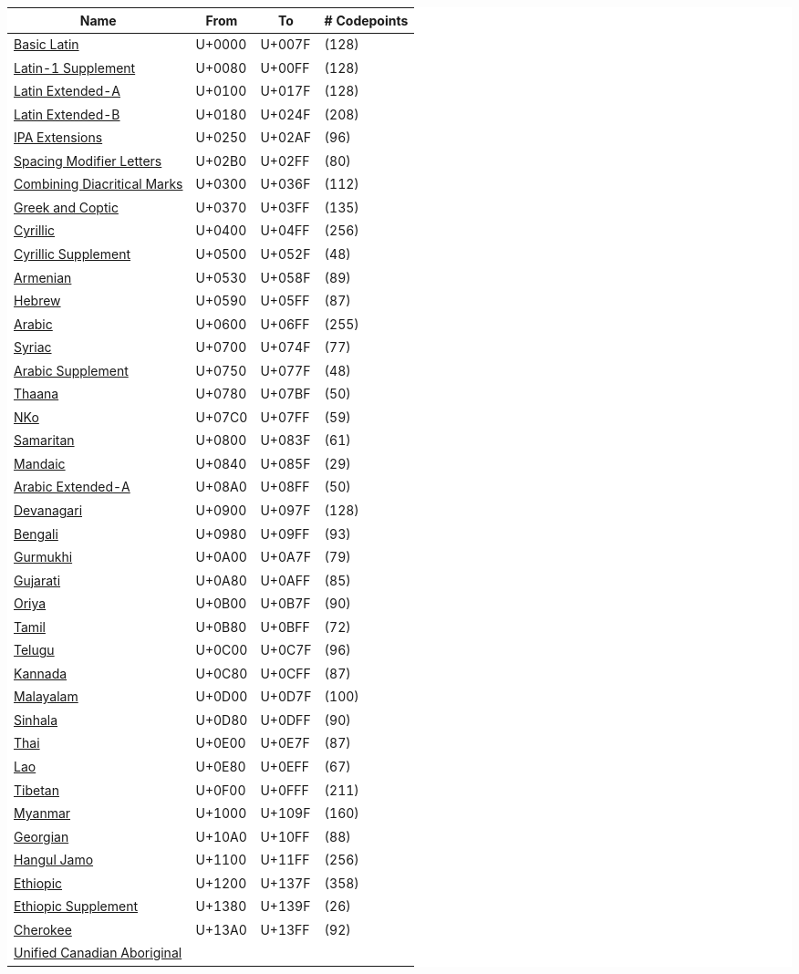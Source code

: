 <table><thead><tr class="header"><th>Name</th><th>From</th><th>To</th><th># Codepoints</th></tr></thead><tbody><tr class="odd"><td><a href="https://wikipedia.org/wiki/Basic_Latin">Basic Latin</a></td><td>U+0000</td><td>U+007F</td><td>(128)</td></tr><tr class="even"><td><a href="https://wikipedia.org/wiki/Latin-1_Supplement">Latin-1 Supplement</a></td><td>U+0080</td><td>U+00FF</td><td>(128)</td></tr><tr class="odd"><td><a href="https://wikipedia.org/wiki/Latin_Extended-A">Latin Extended-A</a></td><td>U+0100</td><td>U+017F</td><td>(128)</td></tr><tr class="even"><td><a href="https://wikipedia.org/wiki/Latin_Extended-B">Latin Extended-B</a></td><td>U+0180</td><td>U+024F</td><td>(208)</td></tr><tr class="odd"><td><a href="https://wikipedia.org/wiki/IPA_Extensions">IPA Extensions</a></td><td>U+0250</td><td>U+02AF</td><td>(96)</td></tr><tr class="even"><td><a href="https://wikipedia.org/wiki/Spacing_Modifier_Letters">Spacing Modifier Letters</a></td><td>U+02B0</td><td>U+02FF</td><td>(80)</td></tr><tr class="odd"><td><a href="https://wikipedia.org/wiki/Combining_Diacritical_Marks">Combining Diacritical Marks</a></td><td>U+0300</td><td>U+036F</td><td>(112)</td></tr><tr class="even"><td><a href="https://wikipedia.org/wiki/Greek_and_Coptic">Greek and Coptic</a></td><td>U+0370</td><td>U+03FF</td><td>(135)</td></tr><tr class="odd"><td><a href="https://wikipedia.org/wiki/Cyrillic">Cyrillic</a></td><td>U+0400</td><td>U+04FF</td><td>(256)</td></tr><tr class="even"><td><a href="https://wikipedia.org/wiki/Cyrillic_Supplement">Cyrillic Supplement</a></td><td>U+0500</td><td>U+052F</td><td>(48)</td></tr><tr class="odd"><td><a href="https://wikipedia.org/wiki/Armenian">Armenian</a></td><td>U+0530</td><td>U+058F</td><td>(89)</td></tr><tr class="even"><td><a href="https://wikipedia.org/wiki/Hebrew">Hebrew</a></td><td>U+0590</td><td>U+05FF</td><td>(87)</td></tr><tr class="odd"><td><a href="https://wikipedia.org/wiki/Arabic">Arabic</a></td><td>U+0600</td><td>U+06FF</td><td>(255)</td></tr><tr class="even"><td><a href="https://wikipedia.org/wiki/Syriac">Syriac</a></td><td>U+0700</td><td>U+074F</td><td>(77)</td></tr><tr class="odd"><td><a href="https://wikipedia.org/wiki/Arabic_Supplement">Arabic Supplement</a></td><td>U+0750</td><td>U+077F</td><td>(48)</td></tr><tr class="even"><td><a href="https://wikipedia.org/wiki/Thaana">Thaana</a></td><td>U+0780</td><td>U+07BF</td><td>(50)</td></tr><tr class="odd"><td><a href="https://wikipedia.org/wiki/NKo">NKo</a></td><td>U+07C0</td><td>U+07FF</td><td>(59)</td></tr><tr class="even"><td><a href="https://wikipedia.org/wiki/Samaritan">Samaritan</a></td><td>U+0800</td><td>U+083F</td><td>(61)</td></tr><tr class="odd"><td><a href="https://wikipedia.org/wiki/Mandaic">Mandaic</a></td><td>U+0840</td><td>U+085F</td><td>(29)</td></tr><tr class="even"><td><a href="https://wikipedia.org/wiki/Arabic_Extended-A">Arabic Extended-A</a></td><td>U+08A0</td><td>U+08FF</td><td>(50)</td></tr><tr class="odd"><td><a href="https://wikipedia.org/wiki/Devanagari">Devanagari</a></td><td>U+0900</td><td>U+097F</td><td>(128)</td></tr><tr class="even"><td><a href="https://wikipedia.org/wiki/Bengali">Bengali</a></td><td>U+0980</td><td>U+09FF</td><td>(93)</td></tr><tr class="odd"><td><a href="https://wikipedia.org/wiki/Gurmukhi">Gurmukhi</a></td><td>U+0A00</td><td>U+0A7F</td><td>(79)</td></tr><tr class="even"><td><a href="https://wikipedia.org/wiki/Gujarati">Gujarati</a></td><td>U+0A80</td><td>U+0AFF</td><td>(85)</td></tr><tr class="odd"><td><a href="https://wikipedia.org/wiki/Oriya">Oriya</a></td><td>U+0B00</td><td>U+0B7F</td><td>(90)</td></tr><tr class="even"><td><a href="https://wikipedia.org/wiki/Tamil">Tamil</a></td><td>U+0B80</td><td>U+0BFF</td><td>(72)</td></tr><tr class="odd"><td><a href="https://wikipedia.org/wiki/Telugu">Telugu</a></td><td>U+0C00</td><td>U+0C7F</td><td>(96)</td></tr><tr class="even"><td><a href="https://wikipedia.org/wiki/Kannada">Kannada</a></td><td>U+0C80</td><td>U+0CFF</td><td>(87)</td></tr><tr class="odd"><td><a href="https://wikipedia.org/wiki/Malayalam">Malayalam</a></td><td>U+0D00</td><td>U+0D7F</td><td>(100)</td></tr><tr class="even"><td><a href="https://wikipedia.org/wiki/Sinhala">Sinhala</a></td><td>U+0D80</td><td>U+0DFF</td><td>(90)</td></tr><tr class="odd"><td><a href="https://wikipedia.org/wiki/Thai">Thai</a></td><td>U+0E00</td><td>U+0E7F</td><td>(87)</td></tr><tr class="even"><td><a href="https://wikipedia.org/wiki/Lao">Lao</a></td><td>U+0E80</td><td>U+0EFF</td><td>(67)</td></tr><tr class="odd"><td><a href="https://wikipedia.org/wiki/Tibetan">Tibetan</a></td><td>U+0F00</td><td>U+0FFF</td><td>(211)</td></tr><tr class="even"><td><a href="https://wikipedia.org/wiki/Myanmar">Myanmar</a></td><td>U+1000</td><td>U+109F</td><td>(160)</td></tr><tr class="odd"><td><a href="https://wikipedia.org/wiki/Georgian">Georgian</a></td><td>U+10A0</td><td>U+10FF</td><td>(88)</td></tr><tr class="even"><td><a href="https://wikipedia.org/wiki/Hangul_Jamo">Hangul Jamo</a></td><td>U+1100</td><td>U+11FF</td><td>(256)</td></tr><tr class="odd"><td><a href="https://wikipedia.org/wiki/Ethiopic">Ethiopic</a></td><td>U+1200</td><td>U+137F</td><td>(358)</td></tr><tr class="even"><td><a href="https://wikipedia.org/wiki/Ethiopic_Supplement">Ethiopic Supplement</a></td><td>U+1380</td><td>U+139F</td><td>(26)</td></tr><tr class="odd"><td><a href="https://wikipedia.org/wiki/Cherokee">Cherokee</a></td><td>U+13A0</td><td>U+13FF</td><td>(92)</td></tr><tr class="even"><td><a href="https://wikipedia.org/wiki/Unified_Canadian_Aboriginal_Syllabics">Unified Canadian Aboriginal